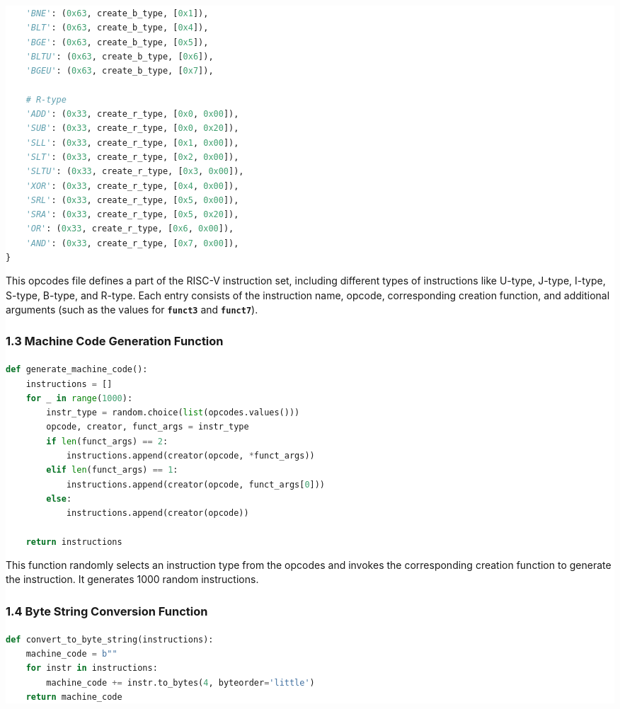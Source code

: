 ```python
    'BNE': (0x63, create_b_type, [0x1]),
    'BLT': (0x63, create_b_type, [0x4]),
    'BGE': (0x63, create_b_type, [0x5]),
    'BLTU': (0x63, create_b_type, [0x6]),
    'BGEU': (0x63, create_b_type, [0x7]),

    # R-type
    'ADD': (0x33, create_r_type, [0x0, 0x00]),
    'SUB': (0x33, create_r_type, [0x0, 0x20]),
    'SLL': (0x33, create_r_type, [0x1, 0x00]),
    'SLT': (0x33, create_r_type, [0x2, 0x00]),
    'SLTU': (0x33, create_r_type, [0x3, 0x00]),
    'XOR': (0x33, create_r_type, [0x4, 0x00]),
    'SRL': (0x33, create_r_type, [0x5, 0x00]),
    'SRA': (0x33, create_r_type, [0x5, 0x20]),
    'OR': (0x33, create_r_type, [0x6, 0x00]),
    'AND': (0x33, create_r_type, [0x7, 0x00]),
}
```

This opcodes file defines a part of the RISC-V instruction set, including different types of instructions like U-type, J-type, I-type, S-type, B-type, and R-type. Each entry consists of the instruction name, opcode, corresponding creation function, and additional arguments (such as the values for **`funct3`** and **`funct7`**).

### **1.3 Machine Code Generation Function**

```python
def generate_machine_code():
    instructions = []
    for _ in range(1000):
        instr_type = random.choice(list(opcodes.values()))
        opcode, creator, funct_args = instr_type
        if len(funct_args) == 2:
            instructions.append(creator(opcode, *funct_args))
        elif len(funct_args) == 1:
            instructions.append(creator(opcode, funct_args[0]))
        else:
            instructions.append(creator(opcode))

    return instructions
```

This function randomly selects an instruction type from the opcodes and invokes the corresponding creation function to generate the instruction. It generates 1000 random instructions.

### **1.4 Byte String Conversion Function**

```python
def convert_to_byte_string(instructions):
    machine_code = b""
    for instr in instructions:
        machine_code += instr.to_bytes(4, byteorder='little')
    return machine_code
```
